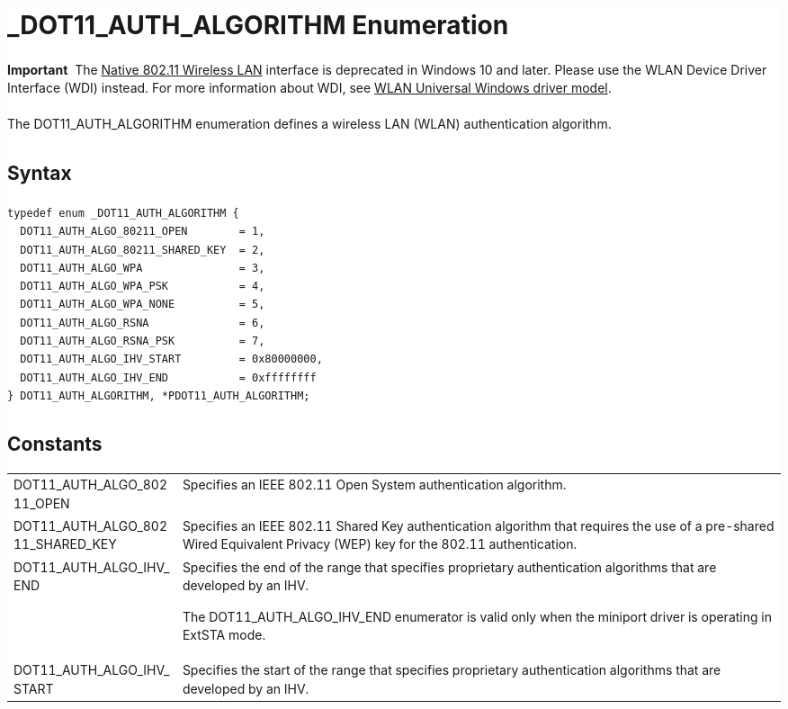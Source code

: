 
# _DOT11_AUTH_ALGORITHM Enumeration
<div class="alert"><b>Important</b>  The <a href="https://msdn.microsoft.com/library/windows/hardware/ff560689">Native 802.11 Wireless LAN</a> interface is deprecated in Windows 10 and later. Please use the WLAN Device Driver Interface (WDI) instead. For more information about WDI, see <a href="https://msdn.microsoft.com/6EF92E34-7BC9-465E-B05D-2BCB29165A18">WLAN Universal Windows driver model</a>.</div><div> </div>The DOT11_AUTH_ALGORITHM enumeration defines a wireless LAN (WLAN) authentication algorithm.

## Syntax
````
typedef enum _DOT11_AUTH_ALGORITHM { 
  DOT11_AUTH_ALGO_80211_OPEN        = 1,
  DOT11_AUTH_ALGO_80211_SHARED_KEY  = 2,
  DOT11_AUTH_ALGO_WPA               = 3,
  DOT11_AUTH_ALGO_WPA_PSK           = 4,
  DOT11_AUTH_ALGO_WPA_NONE          = 5,
  DOT11_AUTH_ALGO_RSNA              = 6,
  DOT11_AUTH_ALGO_RSNA_PSK          = 7,
  DOT11_AUTH_ALGO_IHV_START         = 0x80000000,
  DOT11_AUTH_ALGO_IHV_END           = 0xffffffff
} DOT11_AUTH_ALGORITHM, *PDOT11_AUTH_ALGORITHM;
````

## Constants

<table>

<tr>
<td>DOT11_AUTH_ALGO_80211_OPEN</td>
<td>Specifies an IEEE 802.11 Open System authentication algorithm.</td>
</tr>

<tr>
<td>DOT11_AUTH_ALGO_80211_SHARED_KEY</td>
<td>Specifies an IEEE 802.11 Shared Key authentication algorithm that requires the use of a pre-shared
     Wired Equivalent Privacy (WEP) key for the 802.11 authentication.</td>
</tr>

<tr>
<td>DOT11_AUTH_ALGO_IHV_END</td>
<td>Specifies the end of the range that specifies proprietary authentication algorithms that are
     developed by an IHV.
     

The 
     DOT11_AUTH_ALGO_IHV_END enumerator is valid only when the miniport driver is operating in ExtSTA
     mode.</td>
</tr>

<tr>
<td>DOT11_AUTH_ALGO_IHV_START</td>
<td>Specifies the start of the range that specifies proprietary authentication algorithms that are
     developed by an IHV.
     
